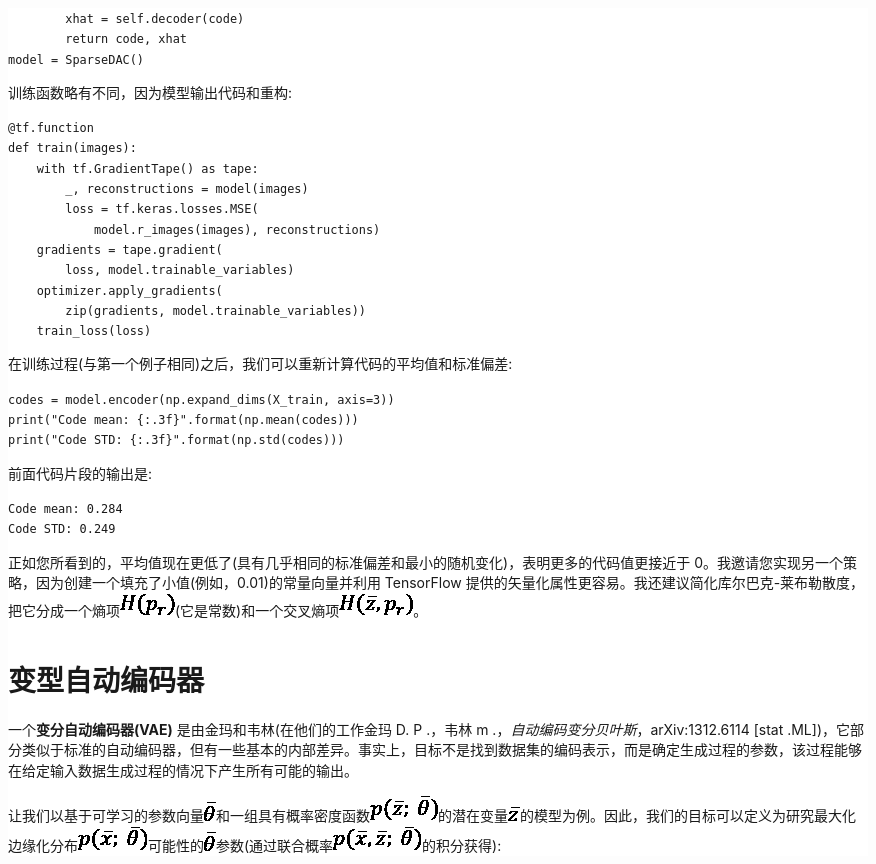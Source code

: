 ```
        xhat = self.decoder(code)
        return code, xhat
model = SparseDAC()
```

训练函数略有不同，因为模型输出代码和重构:

```
@tf.function
def train(images):
    with tf.GradientTape() as tape:
        _, reconstructions = model(images)
        loss = tf.keras.losses.MSE(
            model.r_images(images), reconstructions)
    gradients = tape.gradient(
        loss, model.trainable_variables)
    optimizer.apply_gradients(
        zip(gradients, model.trainable_variables))
    train_loss(loss)
```

在训练过程(与第一个例子相同)之后，我们可以重新计算代码的平均值和标准偏差:

```
codes = model.encoder(np.expand_dims(X_train, axis=3))
print("Code mean: {:.3f}".format(np.mean(codes)))
print("Code STD: {:.3f}".format(np.std(codes)))
```

前面代码片段的输出是:

```
Code mean: 0.284
Code STD: 0.249
```

正如您所看到的，平均值现在更低了(具有几乎相同的标准偏差和最小的随机变化)，表明更多的代码值更接近于 0。我邀请您实现另一个策略，因为创建一个填充了小值(例如，0.01)的常量向量并利用 TensorFlow 提供的矢量化属性更容易。我还建议简化库尔巴克-莱布勒散度，把它分成一个熵项![](img/B14713_21_030.png)(它是常数)和一个交叉熵项![](img/B14713_21_031.png)。

# 变型自动编码器

一个**变分自动编码器(VAE)** 是由金玛和韦林(在他们的工作金玛 D. P .，韦林 m .，*自动编码变分贝叶斯*，arXiv:1312.6114 [stat .ML])，它部分类似于标准的自动编码器，但有一些基本的内部差异。事实上，目标不是找到数据集的编码表示，而是确定生成过程的参数，该过程能够在给定输入数据生成过程的情况下产生所有可能的输出。

让我们以基于可学习的参数向量![](img/B14713_05_075.png)和一组具有概率密度函数![](img/B14713_21_034.png)的潜在变量![](img/B14713_21_033.png)的模型为例。因此，我们的目标可以定义为研究最大化边缘化分布![](img/B14713_21_036.png)可能性的![](img/B14713_12_009.png)参数(通过联合概率![](img/B14713_21_037.png)的积分获得):

